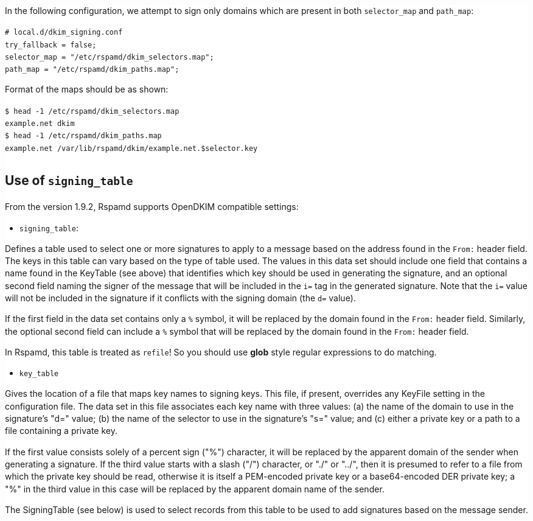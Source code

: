 In the following configuration, we attempt to sign only domains which are present in both `selector_map` and `path_map`:

~~~hcl
# local.d/dkim_signing.conf
try_fallback = false;
selector_map = "/etc/rspamd/dkim_selectors.map";
path_map = "/etc/rspamd/dkim_paths.map";
~~~

Format of the maps should be as shown:

~~~
$ head -1 /etc/rspamd/dkim_selectors.map
example.net dkim
$ head -1 /etc/rspamd/dkim_paths.map
example.net /var/lib/rspamd/dkim/example.net.$selector.key
~~~

## Use of `signing_table`

From the version 1.9.2, Rspamd supports OpenDKIM compatible settings:

- `signing_table`:

Defines a table used to select one or more signatures to apply to a message based on the address found in the `From:` header field. The keys in this table can vary based on the type of table used.
The values in this data set should include one field that contains a name found in the KeyTable (see above) that identifies which key should be used in generating the signature, and an optional second field naming the signer of the message that will be included in the `i=` tag in the generated signature.
Note that the `i=` value will not be included in the signature if it conflicts with the signing domain (the `d=` value).

If the first field in the data set contains only a `%` symbol, it will be replaced by the domain found in the `From:` header field. Similarly, the optional second field can include a `%` symbol that will be replaced by the domain found in the `From:` header field.

In Rspamd, this table is treated as `refile`! So you should use **glob** style regular expressions to do matching.

- `key_table`

Gives the location of a file that maps key names to signing keys. This file, if present, overrides any KeyFile setting in the configuration file. The data set in this file associates each key name with three values: (a) the name of the domain to use in the signature’s "d=" value; (b) the name of the selector to use in the signature’s "s=" value; and (c) either a private key or a path to a file containing a private key.

If the first value consists solely of a percent sign ("%") character, it will be replaced by the apparent domain of the sender when generating a signature. If the third value starts with a slash ("/") character, or "./" or "../", then it is presumed to refer to a file from which the private key should be read, otherwise it is itself a PEM-encoded private key or a base64-encoded DER private key; a "%" in the third value in this case will be replaced by the apparent domain name of the sender.

The SigningTable (see below) is used to select records from this table to be used to add signatures based on the message sender.
